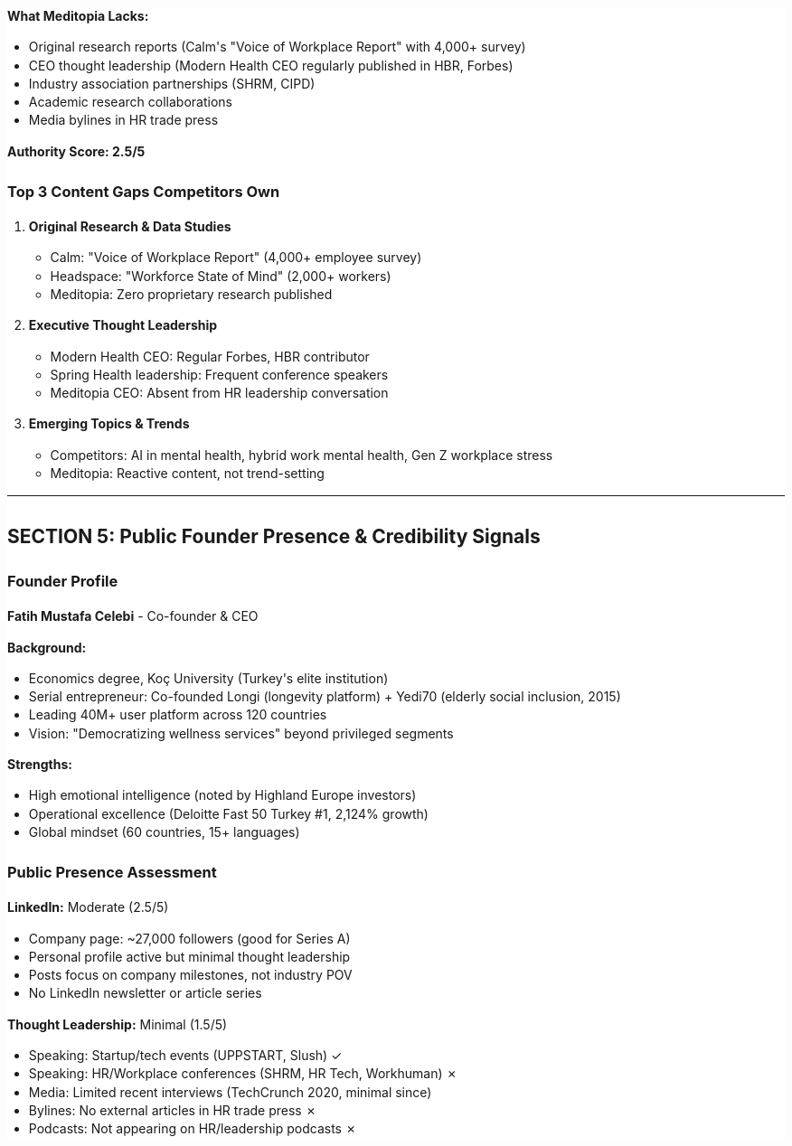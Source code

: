 **What Meditopia Lacks:**
- Original research reports (Calm's "Voice of Workplace Report" with 4,000+ survey)
- CEO thought leadership (Modern Health CEO regularly published in HBR, Forbes)
- Industry association partnerships (SHRM, CIPD)
- Academic research collaborations
- Media bylines in HR trade press

**Authority Score: 2.5/5**

### Top 3 Content Gaps Competitors Own

1. **Original Research & Data Studies**
   - Calm: "Voice of Workplace Report" (4,000+ employee survey)
   - Headspace: "Workforce State of Mind" (2,000+ workers)
   - Meditopia: Zero proprietary research published

2. **Executive Thought Leadership**
   - Modern Health CEO: Regular Forbes, HBR contributor
   - Spring Health leadership: Frequent conference speakers
   - Meditopia CEO: Absent from HR leadership conversation

3. **Emerging Topics & Trends**
   - Competitors: AI in mental health, hybrid work mental health, Gen Z workplace stress
   - Meditopia: Reactive content, not trend-setting

---

## SECTION 5: Public Founder Presence & Credibility Signals

### Founder Profile
**Fatih Mustafa Celebi** - Co-founder & CEO

**Background:**
- Economics degree, Koç University (Turkey's elite institution)
- Serial entrepreneur: Co-founded Longi (longevity platform) + Yedi70 (elderly social inclusion, 2015)
- Leading 40M+ user platform across 120 countries
- Vision: "Democratizing wellness services" beyond privileged segments

**Strengths:**
- High emotional intelligence (noted by Highland Europe investors)
- Operational excellence (Deloitte Fast 50 Turkey #1, 2,124% growth)
- Global mindset (60 countries, 15+ languages)

### Public Presence Assessment

**LinkedIn:** Moderate (2.5/5)
- Company page: ~27,000 followers (good for Series A)
- Personal profile active but minimal thought leadership
- Posts focus on company milestones, not industry POV
- No LinkedIn newsletter or article series

**Thought Leadership:** Minimal (1.5/5)
- Speaking: Startup/tech events (UPPSTART, Slush) ✓
- Speaking: HR/Workplace conferences (SHRM, HR Tech, Workhuman) ✗
- Media: Limited recent interviews (TechCrunch 2020, minimal since)
- Bylines: No external articles in HR trade press ✗
- Podcasts: Not appearing on HR/leadership podcasts ✗
